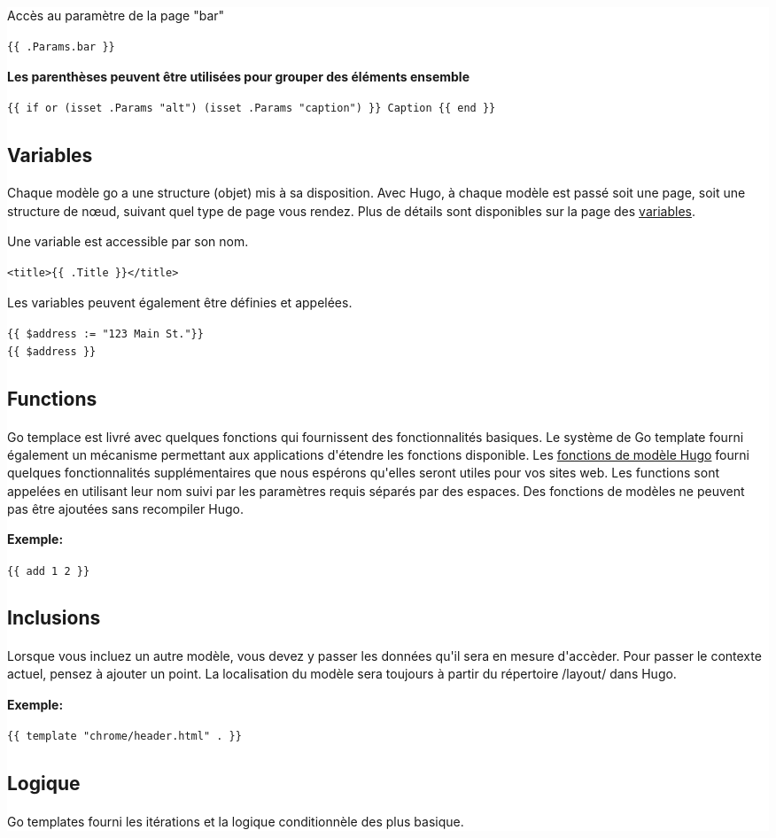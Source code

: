 Accès au paramètre de la page "bar"

    {{ .Params.bar }}

**Les parenthèses peuvent être utilisées pour grouper des éléments ensemble**
```
{{ if or (isset .Params "alt") (isset .Params "caption") }} Caption {{ end }}
```

## Variables

Chaque modèle go a une structure (objet) mis à sa disposition. Avec Hugo, à
chaque modèle est passé soit une page, soit une structure de nœud, suivant quel
type de page vous rendez. Plus de détails sont disponibles sur la page des
[variables](/layout/variables).

Une variable est accessible par son nom.

    <title>{{ .Title }}</title>

Les variables peuvent également être définies et appelées.

    {{ $address := "123 Main St."}}
    {{ $address }}


## Functions

Go templace est livré avec quelques fonctions qui fournissent des
fonctionnalités basiques. Le système de Go template fourni également un
mécanisme permettant aux applications d'étendre les fonctions disponible. Les
[fonctions de modèle Hugo](/layout/functions) fourni quelques fonctionnalités
supplémentaires que nous espérons qu'elles seront utiles pour vos sites web.
Les functions sont appelées en utilisant leur nom suivi par les paramètres
requis séparés par des espaces. Des fonctions de modèles ne peuvent pas être
ajoutées sans recompiler Hugo.

**Exemple:**

    {{ add 1 2 }}

## Inclusions

Lorsque vous incluez un autre modèle, vous devez y passer les données qu'il sera
en mesure d'accèder. Pour passer le contexte actuel, pensez à ajouter un point.
La localisation du modèle sera toujours à partir du répertoire /layout/ dans
Hugo.

**Exemple:**

    {{ template "chrome/header.html" . }}


## Logique

Go templates fourni les itérations et la logique conditionnèle des plus basique.
